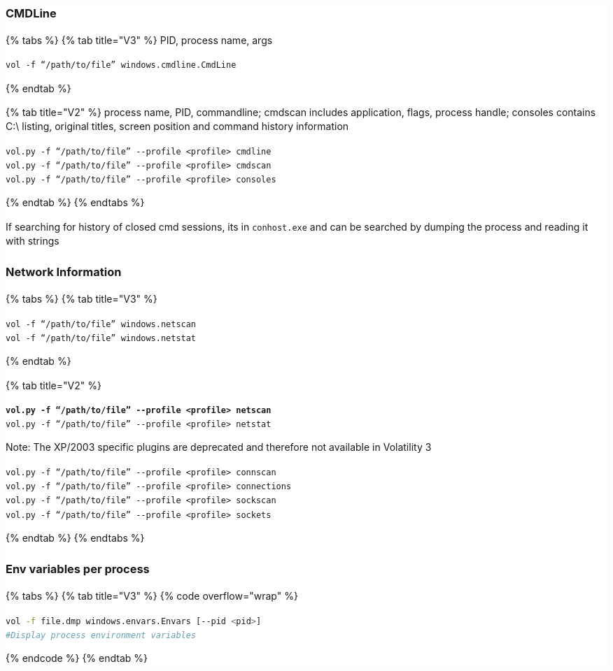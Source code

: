### CMDLine

{% tabs %}
{% tab title="V3" %}
&#x20;PID, process name, args

```
vol -f “/path/to/file” windows.cmdline.CmdLine
```
{% endtab %}

{% tab title="V2" %}
process name, PID, commandline; cmdscan includes application, flags, process handle; consoles contains C:\ listing, original titles, screen position and command history information

```
vol.py -f “/path/to/file” ‑‑profile <profile> cmdline
vol.py -f “/path/to/file” ‑‑profile <profile> cmdscan
vol.py -f “/path/to/file” ‑‑profile <profile> consoles
```
{% endtab %}
{% endtabs %}

If searching for history of closed cmd sessions, its in `conhost.exe` and can be searched by dumping the process and reading it with strings

### Network Information

{% tabs %}
{% tab title="V3" %}
```
vol -f “/path/to/file” windows.netscan
vol -f “/path/to/file” windows.netstat
```
{% endtab %}

{% tab title="V2" %}
<pre><code><strong>vol.py -f “/path/to/file” ‑‑profile &#x3C;profile> netscan
</strong>vol.py -f “/path/to/file” ‑‑profile &#x3C;profile> netstat
</code></pre>

Note: The XP/2003 specific plugins are deprecated and therefore not available in Volatility 3

```
vol.py -f “/path/to/file” ‑‑profile <profile> connscan
vol.py -f “/path/to/file” ‑‑profile <profile> connections
vol.py -f “/path/to/file” ‑‑profile <profile> sockscan
vol.py -f “/path/to/file” ‑‑profile <profile> sockets
```
{% endtab %}
{% endtabs %}

### Env variables per process

{% tabs %}
{% tab title="V3" %}
{% code overflow="wrap" %}
```sh
vol -f file.dmp windows.envars.Envars [--pid <pid>] 
#Display process environment variables
```
{% endcode %}
{% endtab %}
